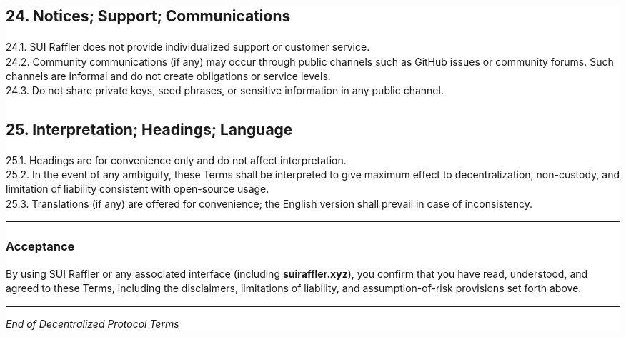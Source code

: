 ## 24. Notices; Support; Communications

24.1. SUI Raffler does not provide individualized support or customer service.  
24.2. Community communications (if any) may occur through public channels such as GitHub issues or community forums. Such channels are informal and do not create obligations or service levels.  
24.3. Do not share private keys, seed phrases, or sensitive information in any public channel.

## 25. Interpretation; Headings; Language

25.1. Headings are for convenience only and do not affect interpretation.  
25.2. In the event of any ambiguity, these Terms shall be interpreted to give maximum effect to decentralization, non-custody, and limitation of liability consistent with open-source usage.  
25.3. Translations (if any) are offered for convenience; the English version shall prevail in case of inconsistency.

---

### **Acceptance**

By using SUI Raffler or any associated interface (including **suiraffler.xyz**), you confirm that you have read, understood, and agreed to these Terms, including the disclaimers, limitations of liability, and assumption-of-risk provisions set forth above.

---

_End of Decentralized Protocol Terms_